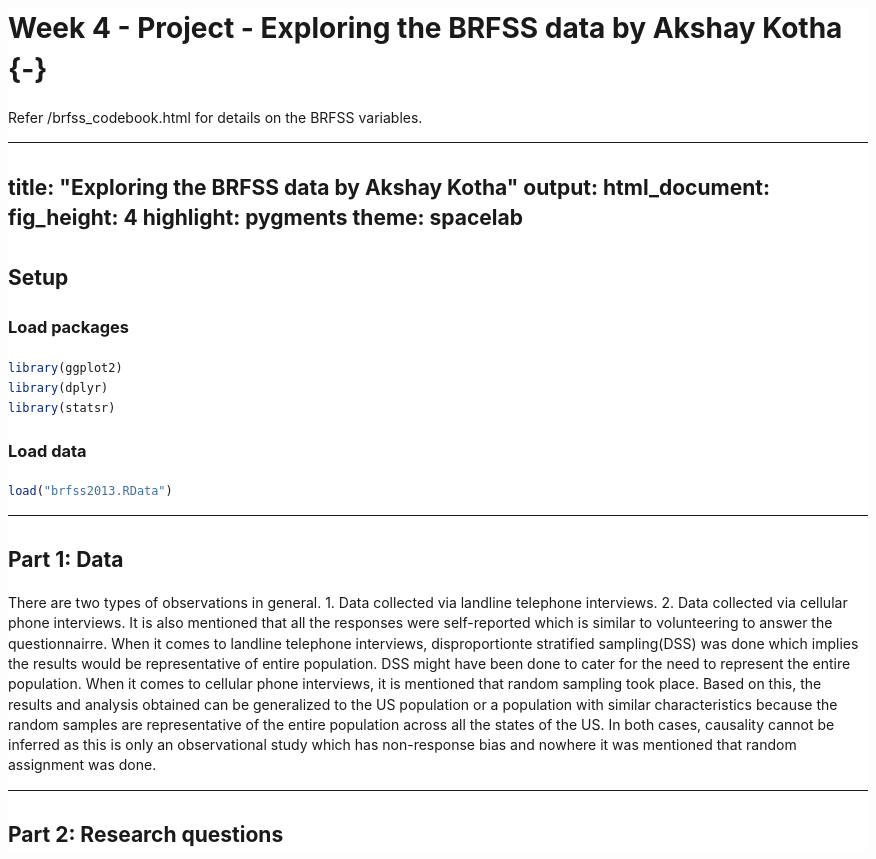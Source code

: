# Week 4 - Project - Exploring the BRFSS data by Akshay Kotha {-}

Refer /brfss_codebook.html for details on the BRFSS variables.

---
title: "Exploring the BRFSS data by Akshay Kotha"
output: 
  html_document: 
    fig_height: 4
    highlight: pygments
    theme: spacelab
---

## Setup

### Load packages


```r
library(ggplot2)
library(dplyr)
library(statsr)
```

### Load data


```r
load("brfss2013.RData")
```



* * *

## Part 1: Data
There are two types of observations in general. 1. Data collected via landline telephone interviews. 2. Data collected via cellular phone interviews. It is also mentioned that all the responses were self-reported which is similar to volunteering to answer the questionnairre. When it comes to landline telephone interviews, disproportionte stratified sampling(DSS) was done which implies the results would be representative of entire population. DSS might have been done to cater for the need to represent the entire population. When it comes to cellular phone interviews, it is mentioned that random sampling took place. Based on this, the results and analysis obtained can be generalized to the US population or a population with similar characteristics because the random samples are representative of the entire population across all the states of the US. In both cases, causality cannot be inferred as this is only an observational study which has non-response bias and nowhere it was mentioned that random assignment was done.

* * *

## Part 2: Research questions
